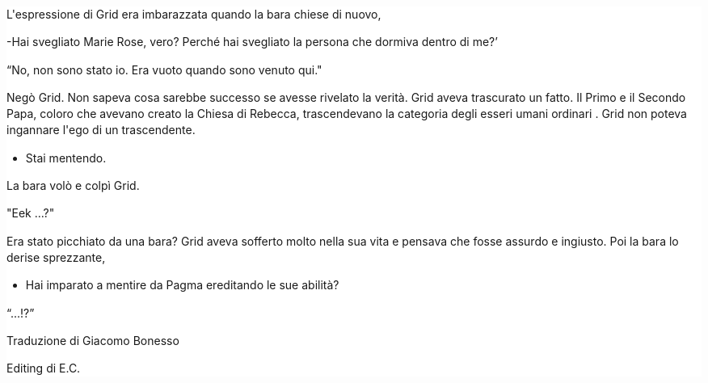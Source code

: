 L'espressione di Grid era imbarazzata quando la bara chiese di nuovo,


-Hai svegliato Marie Rose, vero? Perché hai svegliato la persona che dormiva dentro di me?’


“No, non sono stato io. Era vuoto quando sono venuto qui."


Negò Grid. Non sapeva cosa sarebbe successo se avesse rivelato la verità. Grid aveva trascurato un fatto. Il Primo e il Secondo Papa, coloro che avevano creato la Chiesa di Rebecca, trascendevano la categoria degli esseri umani ordinari . Grid non poteva ingannare l'ego di un trascendente.


- Stai mentendo.


La bara volò e colpì Grid.


"Eek ...?"


Era stato picchiato da una bara? Grid aveva sofferto molto nella sua vita e pensava che fosse assurdo e ingiusto. Poi la bara lo derise sprezzante,


- Hai imparato a mentire da Pagma ereditando le sue abilità?


“...!?”






Traduzione di Giacomo Bonesso


Editing di E.C.
                                


                                



